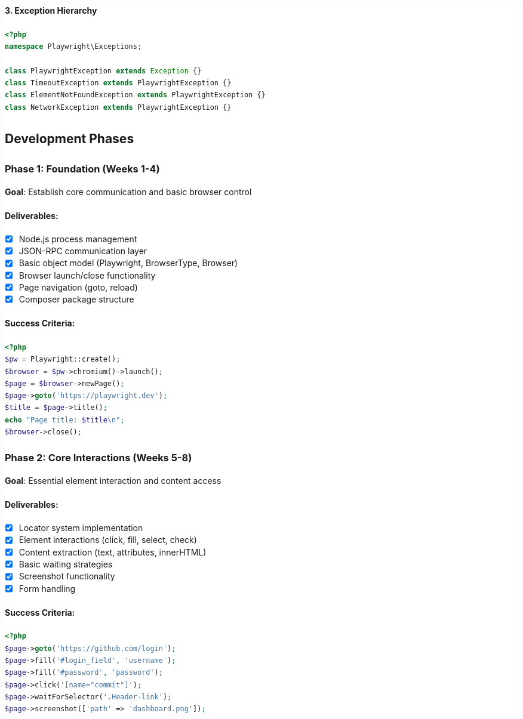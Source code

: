 #### 3. **Exception Hierarchy**
```php
<?php
namespace Playwright\Exceptions;

class PlaywrightException extends Exception {}
class TimeoutException extends PlaywrightException {}
class ElementNotFoundException extends PlaywrightException {}
class NetworkException extends PlaywrightException {}
```

## Development Phases

### Phase 1: Foundation (Weeks 1-4)
**Goal**: Establish core communication and basic browser control

#### Deliverables:
- [x] Node.js process management
- [x] JSON-RPC communication layer
- [x] Basic object model (Playwright, BrowserType, Browser)
- [x] Browser launch/close functionality
- [x] Page navigation (goto, reload)
- [x] Composer package structure

#### Success Criteria:
```php
<?php
$pw = Playwright::create();
$browser = $pw->chromium()->launch();
$page = $browser->newPage();
$page->goto('https://playwright.dev');
$title = $page->title();
echo "Page title: $title\n";
$browser->close();
```

### Phase 2: Core Interactions (Weeks 5-8)
**Goal**: Essential element interaction and content access

#### Deliverables:
- [x] Locator system implementation
- [x] Element interactions (click, fill, select, check)
- [x] Content extraction (text, attributes, innerHTML)
- [x] Basic waiting strategies
- [x] Screenshot functionality
- [x] Form handling

#### Success Criteria:
```php
<?php
$page->goto('https://github.com/login');
$page->fill('#login_field', 'username');
$page->fill('#password', 'password');
$page->click('[name="commit"]');
$page->waitForSelector('.Header-link');
$page->screenshot(['path' => 'dashboard.png']);
```
